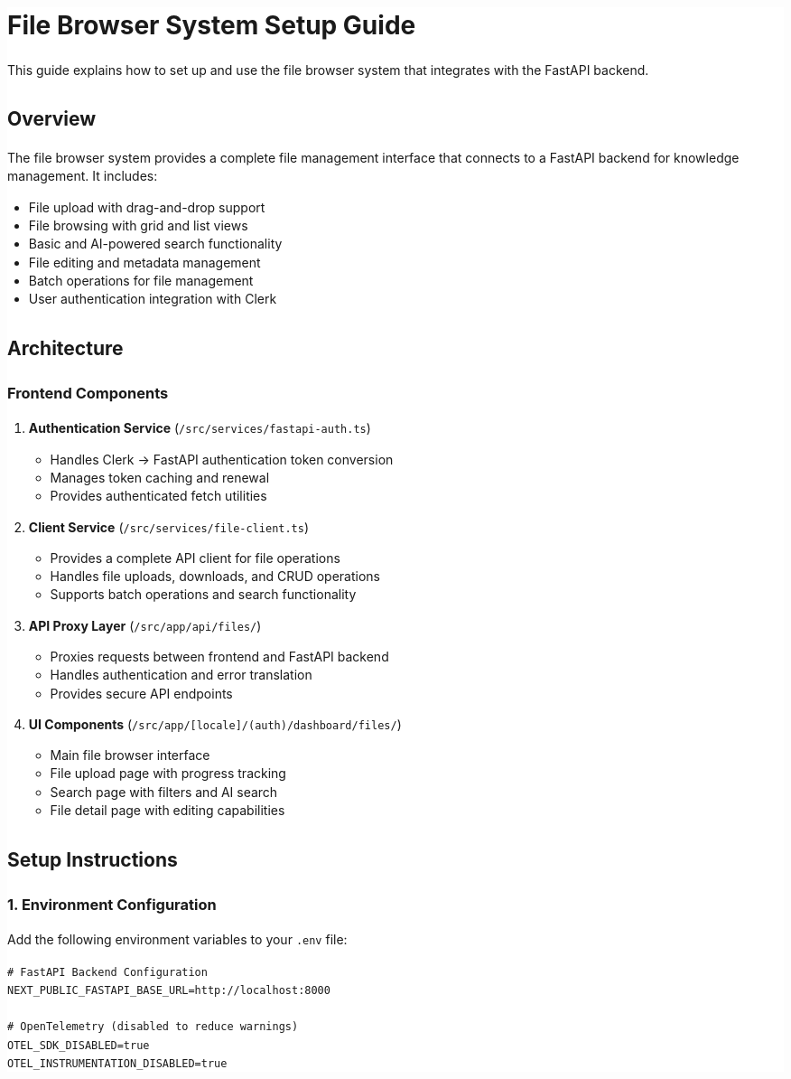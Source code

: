 # File Browser System Setup Guide

This guide explains how to set up and use the file browser system that integrates with the FastAPI backend.

## Overview

The file browser system provides a complete file management interface that connects to a FastAPI backend for knowledge management. It includes:

- File upload with drag-and-drop support
- File browsing with grid and list views
- Basic and AI-powered search functionality
- File editing and metadata management
- Batch operations for file management
- User authentication integration with Clerk

## Architecture

### Frontend Components

1. **Authentication Service** (`/src/services/fastapi-auth.ts`)
   - Handles Clerk → FastAPI authentication token conversion
   - Manages token caching and renewal
   - Provides authenticated fetch utilities

2. **Client Service** (`/src/services/file-client.ts`)
   - Provides a complete API client for file operations
   - Handles file uploads, downloads, and CRUD operations
   - Supports batch operations and search functionality

3. **API Proxy Layer** (`/src/app/api/files/`)
   - Proxies requests between frontend and FastAPI backend
   - Handles authentication and error translation
   - Provides secure API endpoints

4. **UI Components** (`/src/app/[locale]/(auth)/dashboard/files/`)
   - Main file browser interface
   - File upload page with progress tracking
   - Search page with filters and AI search
   - File detail page with editing capabilities

## Setup Instructions

### 1. Environment Configuration

Add the following environment variables to your `.env` file:

```env
# FastAPI Backend Configuration
NEXT_PUBLIC_FASTAPI_BASE_URL=http://localhost:8000

# OpenTelemetry (disabled to reduce warnings)
OTEL_SDK_DISABLED=true
OTEL_INSTRUMENTATION_DISABLED=true
```
